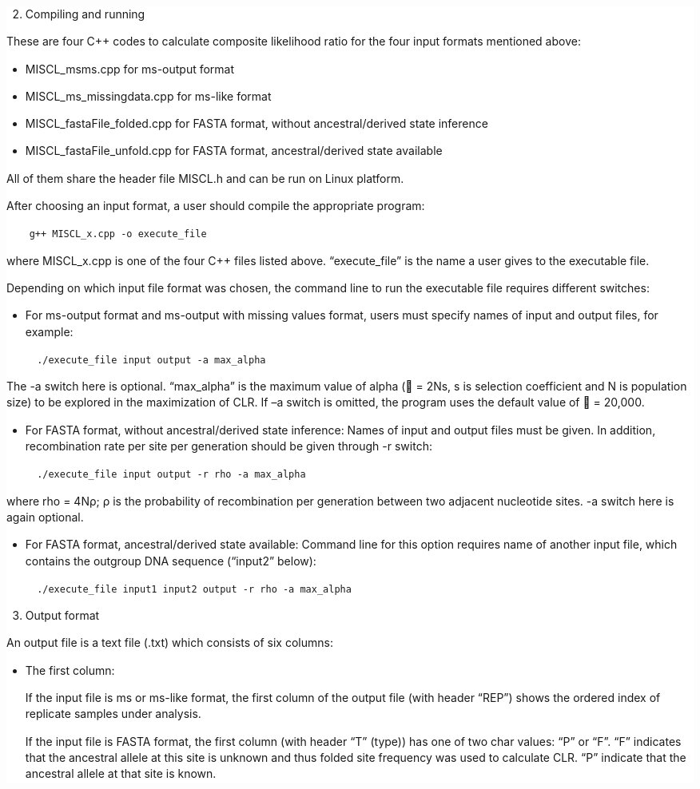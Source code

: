 
2. Compiling and running
	
These are four C++ codes to calculate composite likelihood ratio for the four input formats mentioned above:
	
- MISCL_msms.cpp		for ms-output format

- MISCL_ms_missingdata.cpp 	for ms-like format

- MISCL_fastaFile_folded.cpp 	for FASTA format, without ancestral/derived state inference

- MISCL_fastaFile_unfold.cpp	for FASTA format, ancestral/derived state available

All of them share the header file MISCL.h and can be run on Linux platform.

After choosing an input format, a user should compile the appropriate program:

        g++ MISCL_x.cpp -o execute_file
where MISCL_x.cpp is one of the four C++ files listed above. “execute_file” is the name a user gives to the executable file.	

Depending on which input file format was chosen, the command line to run the executable file requires different switches:	

- For ms-output format and ms-output with missing values format, users must specify names of input and output files, for example:
        
        ./execute_file input output -a max_alpha
The -a switch here is optional. “max_alpha” is the maximum value of alpha ( = 2Ns, s is selection coefficient and N is population size) to be explored in the maximization of CLR. If –a switch is omitted, the program uses the default value of  = 20,000.

- For FASTA format, without ancestral/derived state inference: Names of input and output files must be given. In addition, recombination rate per site per generation should be given through -r switch:

        ./execute_file input output -r rho -a max_alpha
where rho = 4Nρ; ρ is the probability of recombination per generation between two adjacent nucleotide sites. -a switch here is again optional.
	
- For FASTA format, ancestral/derived state available:
Command line for this option requires name of another input file, which contains the outgroup DNA sequence (“input2” below):

        ./execute_file input1 input2 output -r rho -a max_alpha

3. Output format

An output file is a text file (.txt) which consists of six columns:
	
- The first column:

  If the input file is ms or ms-like format, the first column of the output file (with header “REP”) shows the ordered index of replicate samples under analysis.

  If the input file is FASTA format, the first column (with header “T” (type)) has one of two char values: “P” or “F”. “F” indicates that the ancestral allele at this site is unknown and thus folded site frequency was used to calculate CLR. “P” indicate that the ancestral allele at that site is known.
